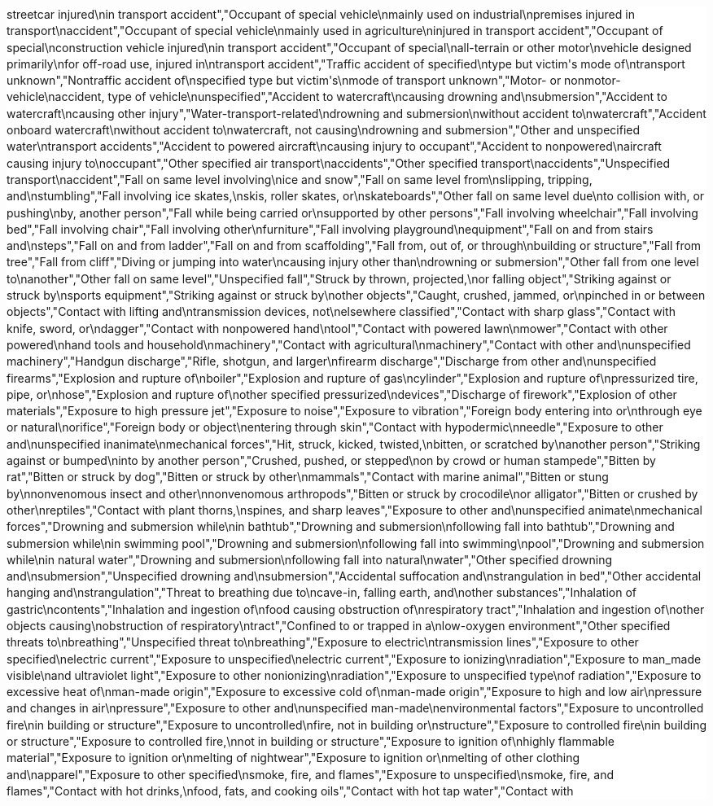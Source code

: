 streetcar injured\nin transport accident","Occupant of special vehicle\nmainly used on industrial\npremises injured in transport\naccident","Occupant of special vehicle\nmainly used in agriculture\ninjured in transport accident","Occupant of special\nconstruction vehicle injured\nin transport accident","Occupant of special\nall-terrain or other motor\nvehicle designed primarily\nfor off-road use, injured in\ntransport accident","Traffic accident of specified\ntype but victim's mode of\ntransport unknown","Nontraffic accident of\nspecified type but victim's\nmode of transport unknown","Motor- or nonmotor-vehicle\naccident, type of vehicle\nunspecified","Accident to watercraft\ncausing drowning and\nsubmersion","Accident to watercraft\ncausing other injury","Water-transport-related\ndrowning and submersion\nwithout accident to\nwatercraft","Accident onboard watercraft\nwithout accident to\nwatercraft, not causing\ndrowning and submersion","Other and unspecified water\ntransport accidents","Accident to powered aircraft\ncausing injury to occupant","Accident to nonpowered\naircraft causing injury to\noccupant","Other specified air transport\naccidents","Other specified transport\naccidents","Unspecified transport\naccident","Fall on same level involving\nice and snow","Fall on same level from\nslipping, tripping, and\nstumbling","Fall involving ice skates,\nskis, roller skates, or\nskateboards","Other fall on same level due\nto collision with, or pushing\nby, another person","Fall while being carried or\nsupported by other persons","Fall involving wheelchair","Fall involving bed","Fall involving chair","Fall involving other\nfurniture","Fall involving playground\nequipment","Fall on and from stairs and\nsteps","Fall on and from ladder","Fall on and from scaffolding","Fall from, out of, or through\nbuilding or structure","Fall from tree","Fall from cliff","Diving or jumping into water\ncausing injury other than\ndrowning or submersion","Other fall from one level to\nanother","Other fall on same level","Unspecified fall","Struck by thrown, projected,\nor falling object","Striking against or struck by\nsports equipment","Striking against or struck by\nother objects","Caught, crushed, jammed, or\npinched in or between objects","Contact with lifting and\ntransmission devices, not\nelsewhere classified","Contact with sharp glass","Contact with knife, sword, or\ndagger","Contact with nonpowered hand\ntool","Contact with powered lawn\nmower","Contact with other powered\nhand tools and household\nmachinery","Contact with agricultural\nmachinery","Contact with other and\nunspecified machinery","Handgun discharge","Rifle, shotgun, and larger\nfirearm discharge","Discharge from other and\nunspecified firearms","Explosion and rupture of\nboiler","Explosion and rupture of gas\ncylinder","Explosion and rupture of\npressurized tire, pipe, or\nhose","Explosion and rupture of\nother specified pressurized\ndevices","Discharge of firework","Explosion of other materials","Exposure to high pressure jet","Exposure to noise","Exposure to vibration","Foreign body entering into or\nthrough eye or natural\norifice","Foreign body or object\nentering through skin","Contact with hypodermic\nneedle","Exposure to other and\nunspecified inanimate\nmechanical forces","Hit, struck, kicked, twisted,\nbitten, or scratched by\nanother person","Striking against or bumped\ninto by another person","Crushed, pushed, or stepped\non by crowd or human stampede","Bitten by rat","Bitten or struck by dog","Bitten or struck by other\nmammals","Contact with marine animal","Bitten or stung by\nnonvenomous insect and other\nnonvenomous arthropods","Bitten or struck by crocodile\nor alligator","Bitten or crushed by other\nreptiles","Contact with plant thorns,\nspines, and sharp leaves","Exposure to other and\nunspecified animate\nmechanical forces","Drowning and submersion while\nin bathtub","Drowning and submersion\nfollowing fall into bathtub","Drowning and submersion while\nin swimming pool","Drowning and submersion\nfollowing fall into swimming\npool","Drowning and submersion while\nin natural water","Drowning and submersion\nfollowing fall into natural\nwater","Other specified drowning and\nsubmersion","Unspecified drowning and\nsubmersion","Accidental suffocation and\nstrangulation in bed","Other accidental hanging and\nstrangulation","Threat to breathing due to\ncave-in, falling earth, and\nother substances","Inhalation of gastric\ncontents","Inhalation and ingestion of\nfood causing obstruction of\nrespiratory tract","Inhalation and ingestion of\nother objects causing\nobstruction of respiratory\ntract","Confined to or trapped in a\nlow-oxygen environment","Other specified threats to\nbreathing","Unspecified threat to\nbreathing","Exposure to electric\ntransmission lines","Exposure to other specified\nelectric current","Exposure to unspecified\nelectric current","Exposure to ionizing\nradiation","Exposure to man_made visible\nand ultraviolet light","Exposure to other nonionizing\nradiation","Exposure to unspecified type\nof radiation","Exposure to excessive heat of\nman-made origin","Exposure to excessive cold of\nman-made origin","Exposure to high and low air\npressure and changes in air\npressure","Exposure to other and\nunspecified man-made\nenvironmental factors","Exposure to uncontrolled fire\nin building or structure","Exposure to uncontrolled\nfire, not in building or\nstructure","Exposure to controlled fire\nin building or structure","Exposure to controlled fire,\nnot in building or structure","Exposure to ignition of\nhighly flammable material","Exposure to ignition or\nmelting of nightwear","Exposure to ignition or\nmelting of other clothing and\napparel","Exposure to other specified\nsmoke, fire, and flames","Exposure to unspecified\nsmoke, fire, and flames","Contact with hot drinks,\nfood, fats, and cooking oils","Contact with hot tap water","Contact with